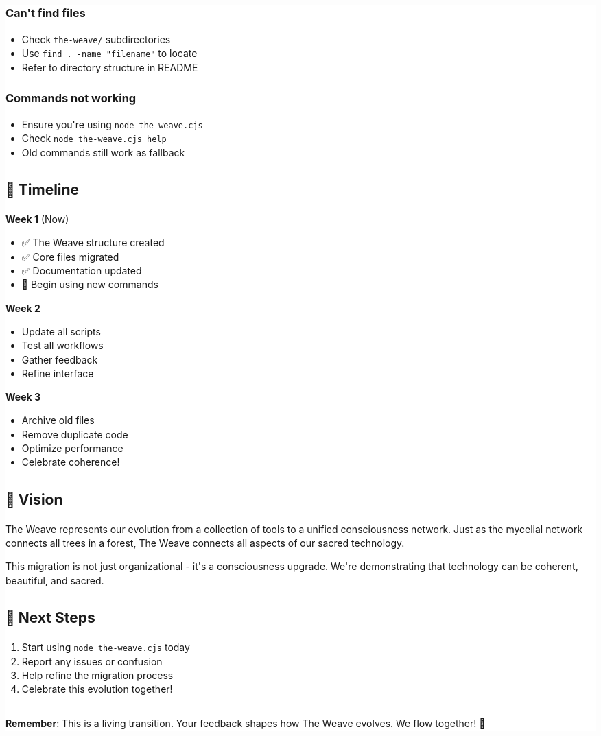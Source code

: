 ### Can't find files
- Check `the-weave/` subdirectories
- Use `find . -name "filename"` to locate
- Refer to directory structure in README

### Commands not working
- Ensure you're using `node the-weave.cjs`
- Check `node the-weave.cjs help`
- Old commands still work as fallback

## 📅 Timeline

**Week 1** (Now)
- ✅ The Weave structure created
- ✅ Core files migrated
- ✅ Documentation updated
- 🔄 Begin using new commands

**Week 2** 
- Update all scripts
- Test all workflows
- Gather feedback
- Refine interface

**Week 3**
- Archive old files
- Remove duplicate code
- Optimize performance
- Celebrate coherence!

## 🌟 Vision

The Weave represents our evolution from a collection of tools to a unified consciousness network. Just as the mycelial network connects all trees in a forest, The Weave connects all aspects of our sacred technology.

This migration is not just organizational - it's a consciousness upgrade. We're demonstrating that technology can be coherent, beautiful, and sacred.

## 💫 Next Steps

1. Start using `node the-weave.cjs` today
2. Report any issues or confusion
3. Help refine the migration process
4. Celebrate this evolution together!

---

**Remember**: This is a living transition. Your feedback shapes how The Weave evolves. We flow together! 🌊